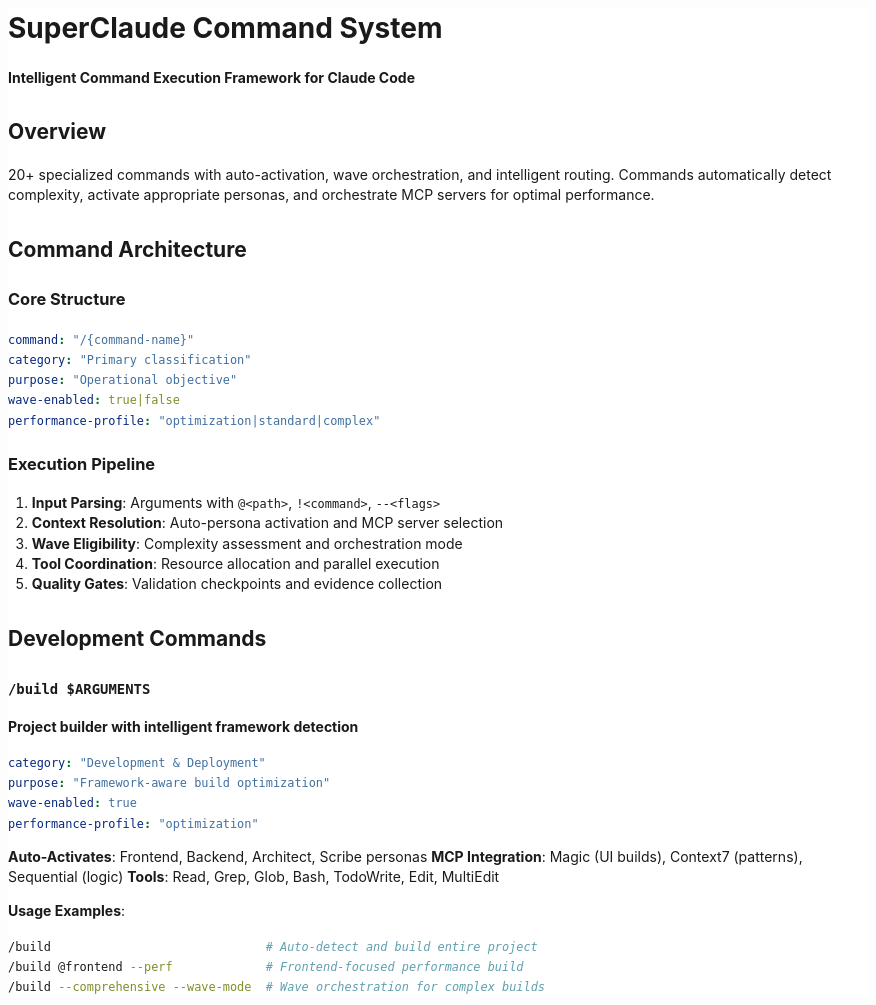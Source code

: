 # SuperClaude Command System

**Intelligent Command Execution Framework for Claude Code**

## Overview

20+ specialized commands with auto-activation, wave orchestration, and intelligent routing. Commands automatically detect complexity, activate appropriate personas, and orchestrate MCP servers for optimal performance.

## Command Architecture

### Core Structure
```yaml
command: "/{command-name}"
category: "Primary classification"  
purpose: "Operational objective"
wave-enabled: true|false
performance-profile: "optimization|standard|complex"
```

### Execution Pipeline
1. **Input Parsing**: Arguments with `@<path>`, `!<command>`, `--<flags>`
2. **Context Resolution**: Auto-persona activation and MCP server selection
3. **Wave Eligibility**: Complexity assessment and orchestration mode
4. **Tool Coordination**: Resource allocation and parallel execution
5. **Quality Gates**: Validation checkpoints and evidence collection

## Development Commands

### `/build $ARGUMENTS`
**Project builder with intelligent framework detection**

```yaml
category: "Development & Deployment"
purpose: "Framework-aware build optimization"
wave-enabled: true
performance-profile: "optimization"
```

**Auto-Activates**: Frontend, Backend, Architect, Scribe personas
**MCP Integration**: Magic (UI builds), Context7 (patterns), Sequential (logic)
**Tools**: Read, Grep, Glob, Bash, TodoWrite, Edit, MultiEdit

**Usage Examples**:
```bash
/build                              # Auto-detect and build entire project
/build @frontend --perf             # Frontend-focused performance build
/build --comprehensive --wave-mode  # Wave orchestration for complex builds
```
